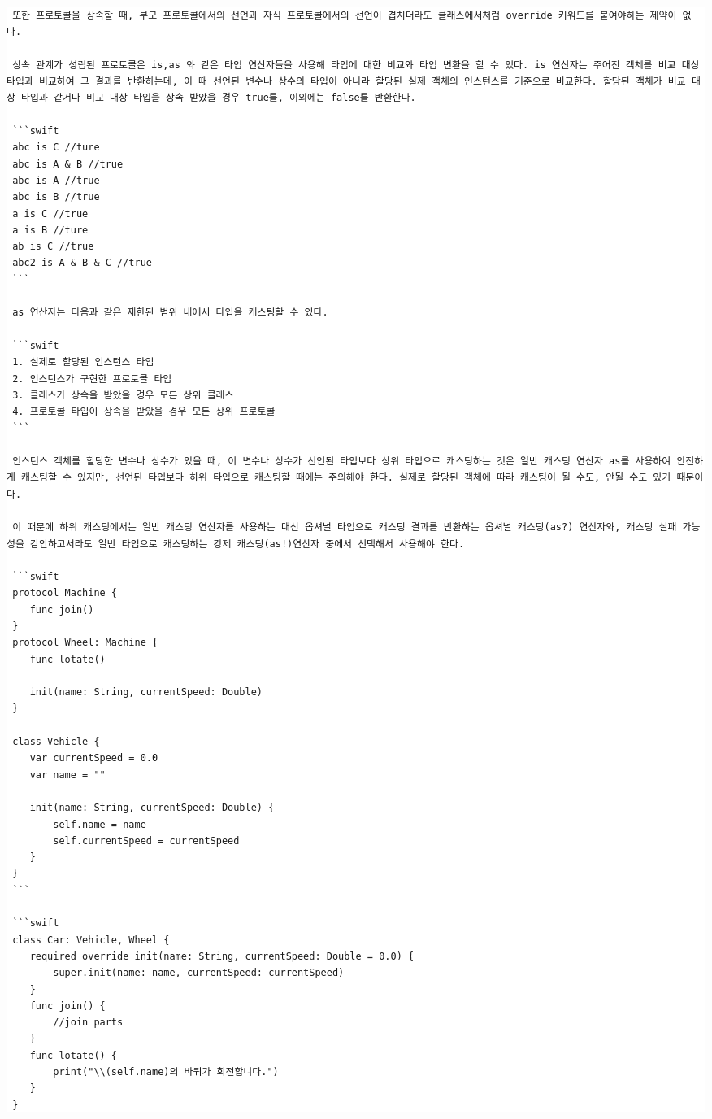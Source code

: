      또한 프로토콜을 상속할 때, 부모 프로토콜에서의 선언과 자식 프로토콜에서의 선언이 겹치더라도 클래스에서처럼 override 키워드를 붙여야하는 제약이 없다.

     상속 관계가 성립된 프로토콜은 is,as 와 같은 타입 연산자들을 사용해 타입에 대한 비교와 타입 변환을 할 수 있다. is 연산자는 주어진 객체를 비교 대상 타입과 비교하여 그 결과를 반환하는데, 이 때 선언된 변수나 상수의 타입이 아니라 할당된 실제 객체의 인스턴스를 기준으로 비교한다. 할당된 객체가 비교 대상 타입과 같거나 비교 대상 타입을 상속 받았을 경우 true를, 이외에는 false를 반환한다.

     ```swift
     abc is C //ture
     abc is A & B //true
     abc is A //true
     abc is B //true
     a is C //true
     a is B //ture
     ab is C //true
     abc2 is A & B & C //true
     ```

     as 연산자는 다음과 같은 제한된 범위 내에서 타입을 캐스팅할 수 있다.

     ```swift
     1. 실제로 할당된 인스턴스 타입
     2. 인스턴스가 구현한 프로토콜 타입
     3. 클래스가 상속을 받았을 경우 모든 상위 클래스
     4. 프로토콜 타입이 상속을 받았을 경우 모든 상위 프로토콜
     ```

     인스턴스 객체를 할당한 변수나 상수가 있을 때, 이 변수나 상수가 선언된 타입보다 상위 타입으로 캐스팅하는 것은 일반 캐스팅 연산자 as를 사용하여 안전하게 캐스팅할 수 있지만, 선언된 타입보다 하위 타입으로 캐스팅할 때에는 주의해야 한다. 실제로 할당된 객체에 따라 캐스팅이 될 수도, 안될 수도 있기 때문이다.

     이 때문에 하위 캐스팅에서는 일반 캐스팅 연산자를 사용하는 대신 옵셔널 타입으로 캐스팅 결과를 반환하는 옵셔널 캐스팅(as?) 연산자와, 캐스팅 실패 가능성을 감안하고서라도 일반 타입으로 캐스팅하는 강제 캐스팅(as!)연산자 중에서 선택해서 사용해야 한다.

     ```swift
     protocol Machine {
     	func join()
     }
     protocol Wheel: Machine {
     	func lotate()
     
     	init(name: String, currentSpeed: Double)
     }
     
     class Vehicle {
     	var currentSpeed = 0.0
     	var name = ""
     
     	init(name: String, currentSpeed: Double) {
     		self.name = name
     		self.currentSpeed = currentSpeed
     	}
     }
     ```

     ```swift
     class Car: Vehicle, Wheel {
     	required override init(name: String, currentSpeed: Double = 0.0) {
     		super.init(name: name, currentSpeed: currentSpeed)
     	}
     	func join() {
     		//join parts
     	}
     	func lotate() {
     		print("\\(self.name)의 바퀴가 회전합니다.")
     	}
     }
     
